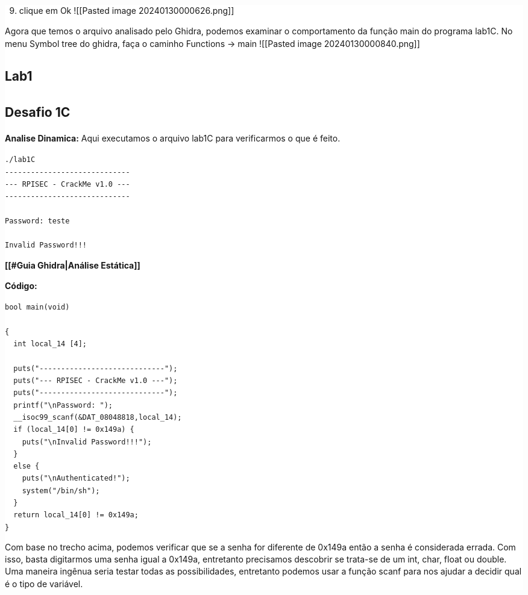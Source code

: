9. clique em Ok
	![[Pasted image 20240130000626.png]]

Agora que temos o arquivo analisado pelo Ghidra, podemos examinar o comportamento da função main do programa lab1C. 
No menu Symbol tree do ghidra, faça o caminho Functions -> main
![[Pasted image 20240130000840.png]]

## Lab1
## Desafio 1C
**Analise Dinamica:**
Aqui executamos o arquivo lab1C para verificarmos o que é feito.
```
./lab1C 
-----------------------------
--- RPISEC - CrackMe v1.0 ---
-----------------------------

Password: teste

Invalid Password!!!

```

**[[#Guia Ghidra|Análise Estática]]**

**Código:**
```
bool main(void)

{
  int local_14 [4];
  
  puts("-----------------------------");
  puts("--- RPISEC - CrackMe v1.0 ---");
  puts("-----------------------------");
  printf("\nPassword: ");
  __isoc99_scanf(&DAT_08048818,local_14);
  if (local_14[0] != 0x149a) {
    puts("\nInvalid Password!!!");
  }
  else {
    puts("\nAuthenticated!");
    system("/bin/sh");
  }
  return local_14[0] != 0x149a;
}

```

Com base no trecho acima, podemos verificar que se a senha for diferente de 0x149a então a senha é considerada errada. Com isso, basta digitarmos uma senha igual a 0x149a, entretanto precisamos descobrir se trata-se de um int, char, float ou double. Uma maneira ingênua seria testar todas as possibilidades, entretanto podemos usar a função scanf para nos ajudar a decidir qual é o tipo de variável.

